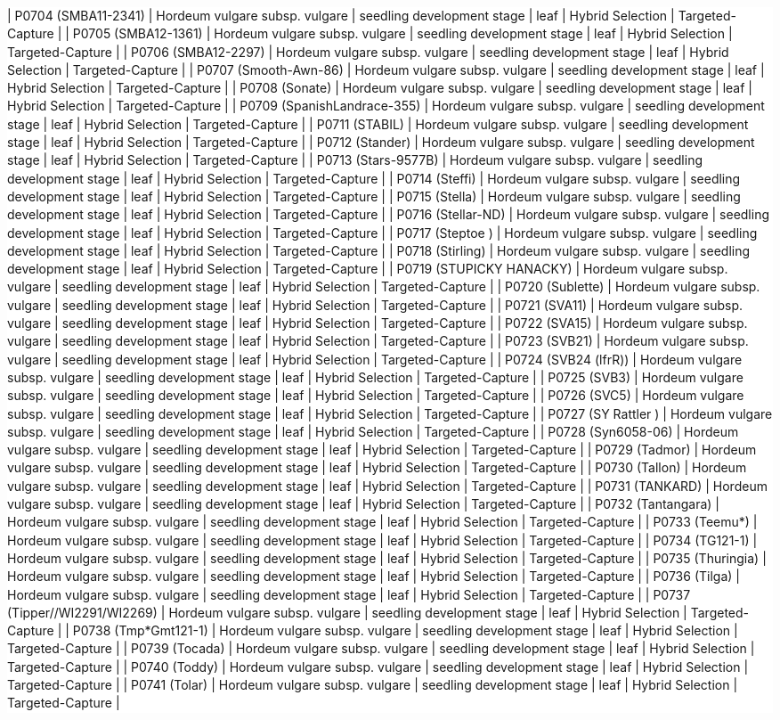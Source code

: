 | P0704 (SMBA11-2341) | Hordeum vulgare subsp. vulgare | seedling development stage | leaf | Hybrid Selection | Targeted-Capture |
| P0705 (SMBA12-1361) | Hordeum vulgare subsp. vulgare | seedling development stage | leaf | Hybrid Selection | Targeted-Capture |
| P0706 (SMBA12-2297) | Hordeum vulgare subsp. vulgare | seedling development stage | leaf | Hybrid Selection | Targeted-Capture |
| P0707 (Smooth-Awn-86) | Hordeum vulgare subsp. vulgare | seedling development stage | leaf | Hybrid Selection | Targeted-Capture |
| P0708 (Sonate) | Hordeum vulgare subsp. vulgare | seedling development stage | leaf | Hybrid Selection | Targeted-Capture |
| P0709 (SpanishLandrace-355) | Hordeum vulgare subsp. vulgare | seedling development stage | leaf | Hybrid Selection | Targeted-Capture |
| P0711 (STABIL) | Hordeum vulgare subsp. vulgare | seedling development stage | leaf | Hybrid Selection | Targeted-Capture |
| P0712 (Stander) | Hordeum vulgare subsp. vulgare | seedling development stage | leaf | Hybrid Selection | Targeted-Capture |
| P0713 (Stars-9577B) | Hordeum vulgare subsp. vulgare | seedling development stage | leaf | Hybrid Selection | Targeted-Capture |
| P0714 (Steffi) | Hordeum vulgare subsp. vulgare | seedling development stage | leaf | Hybrid Selection | Targeted-Capture |
| P0715 (Stella) | Hordeum vulgare subsp. vulgare | seedling development stage | leaf | Hybrid Selection | Targeted-Capture |
| P0716 (Stellar-ND) | Hordeum vulgare subsp. vulgare | seedling development stage | leaf | Hybrid Selection | Targeted-Capture |
| P0717 (Steptoe ) | Hordeum vulgare subsp. vulgare | seedling development stage | leaf | Hybrid Selection | Targeted-Capture |
| P0718 (Stirling) | Hordeum vulgare subsp. vulgare | seedling development stage | leaf | Hybrid Selection | Targeted-Capture |
| P0719 (STUPICKY HANACKY) | Hordeum vulgare subsp. vulgare | seedling development stage | leaf | Hybrid Selection | Targeted-Capture |
| P0720 (Sublette) | Hordeum vulgare subsp. vulgare | seedling development stage | leaf | Hybrid Selection | Targeted-Capture |
| P0721 (SVA11) | Hordeum vulgare subsp. vulgare | seedling development stage | leaf | Hybrid Selection | Targeted-Capture |
| P0722 (SVA15) | Hordeum vulgare subsp. vulgare | seedling development stage | leaf | Hybrid Selection | Targeted-Capture |
| P0723 (SVB21) | Hordeum vulgare subsp. vulgare | seedling development stage | leaf | Hybrid Selection | Targeted-Capture |
| P0724 (SVB24 (lfrR)) | Hordeum vulgare subsp. vulgare | seedling development stage | leaf | Hybrid Selection | Targeted-Capture |
| P0725 (SVB3) | Hordeum vulgare subsp. vulgare | seedling development stage | leaf | Hybrid Selection | Targeted-Capture |
| P0726 (SVC5) | Hordeum vulgare subsp. vulgare | seedling development stage | leaf | Hybrid Selection | Targeted-Capture |
| P0727 (SY Rattler ) | Hordeum vulgare subsp. vulgare | seedling development stage | leaf | Hybrid Selection | Targeted-Capture |
| P0728 (Syn6058-06) | Hordeum vulgare subsp. vulgare | seedling development stage | leaf | Hybrid Selection | Targeted-Capture |
| P0729 (Tadmor) | Hordeum vulgare subsp. vulgare | seedling development stage | leaf | Hybrid Selection | Targeted-Capture |
| P0730 (Tallon) | Hordeum vulgare subsp. vulgare | seedling development stage | leaf | Hybrid Selection | Targeted-Capture |
| P0731 (TANKARD) | Hordeum vulgare subsp. vulgare | seedling development stage | leaf | Hybrid Selection | Targeted-Capture |
| P0732 (Tantangara) | Hordeum vulgare subsp. vulgare | seedling development stage | leaf | Hybrid Selection | Targeted-Capture |
| P0733 (Teemu*) | Hordeum vulgare subsp. vulgare | seedling development stage | leaf | Hybrid Selection | Targeted-Capture |
| P0734 (TG121-1) | Hordeum vulgare subsp. vulgare | seedling development stage | leaf | Hybrid Selection | Targeted-Capture |
| P0735 (Thuringia) | Hordeum vulgare subsp. vulgare | seedling development stage | leaf | Hybrid Selection | Targeted-Capture |
| P0736 (Tilga) | Hordeum vulgare subsp. vulgare | seedling development stage | leaf | Hybrid Selection | Targeted-Capture |
| P0737 (Tipper//WI2291/WI2269) | Hordeum vulgare subsp. vulgare | seedling development stage | leaf | Hybrid Selection | Targeted-Capture |
| P0738 (Tmp*Gmt121-1) | Hordeum vulgare subsp. vulgare | seedling development stage | leaf | Hybrid Selection | Targeted-Capture |
| P0739 (Tocada) | Hordeum vulgare subsp. vulgare | seedling development stage | leaf | Hybrid Selection | Targeted-Capture |
| P0740 (Toddy) | Hordeum vulgare subsp. vulgare | seedling development stage | leaf | Hybrid Selection | Targeted-Capture |
| P0741 (Tolar) | Hordeum vulgare subsp. vulgare | seedling development stage | leaf | Hybrid Selection | Targeted-Capture |